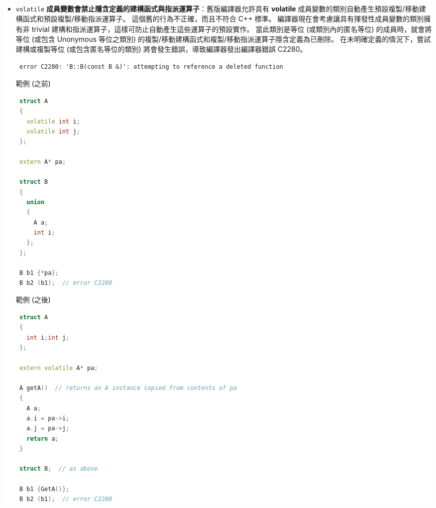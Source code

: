 - `volatile` **成員變數會禁止隱含定義的建構函式與指派運算子**：舊版編譯器允許具有 **volatile** 成員變數的類別自動產生預設複製/移動建構函式和預設複製/移動指派運算子。 這個舊的行為不正確，而且不符合 C++ 標準。 編譯器現在會考慮讓具有揮發性成員變數的類別擁有非 trivial 建構和指派運算子，這樣可防止自動產生這些運算子的預設實作。 當此類別是等位 (或類別內的匿名等位) 的成員時，就會將等位 (或包含 Unonymous 等位之類別) 的複製/移動建構函式和複製/移動指派運算子隱含定義為已刪除。 在未明確定義的情況下，嘗試建構或複製等位 (或包含匿名等位的類別) 將會發生錯誤，導致編譯器發出編譯器錯誤 C2280。

   ```Output
    error C2280: 'B::B(const B &)': attempting to reference a deleted function
   ```

   範例 (之前)

   ```cpp
    struct A
    {
      volatile int i;
      volatile int j;
    };

    extern A* pa;

    struct B
    {
      union
      {
        A a;
        int i;
      };
    };

    B b1 {*pa};
    B b2 (b1);  // error C2280
   ```

   範例 (之後)

   ```cpp
    struct A
    {
      int i;int j;
    };

    extern volatile A* pa;

    A getA()  // returns an A instance copied from contents of pa
    {
      A a;
      a.i = pa->i;
      a.j = pa->j;
      return a;
    }

    struct B;  // as above

    B b1 {GetA()};
    B b2 (b1);  // error C2280
   ```
